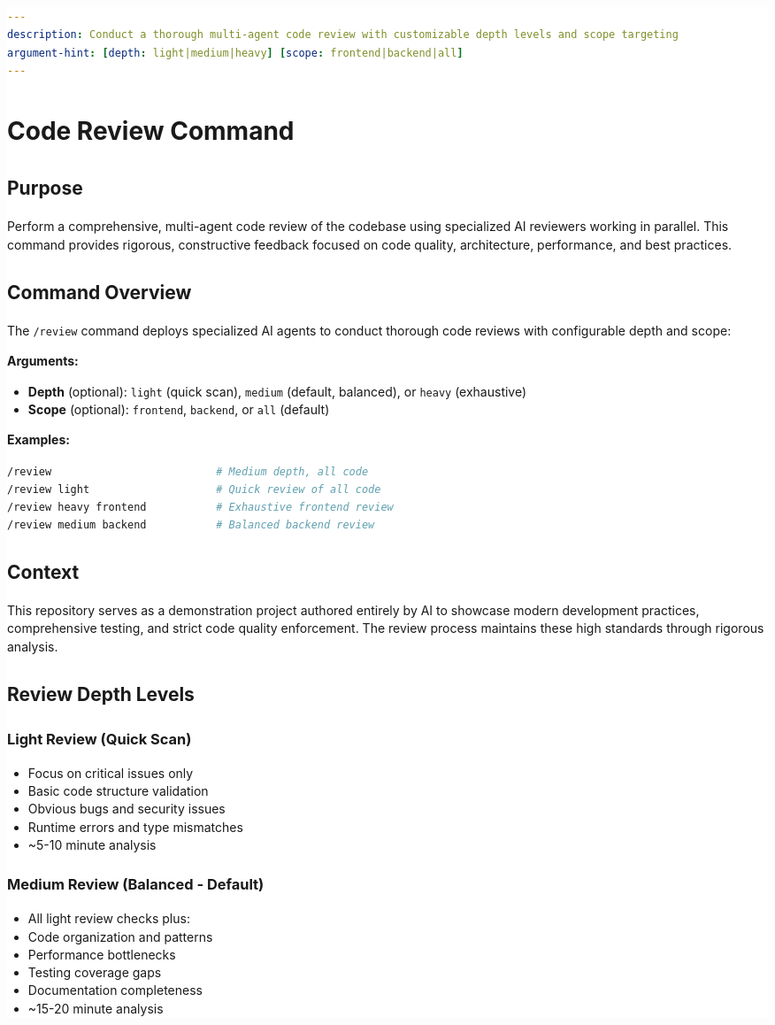```yaml
---
description: Conduct a thorough multi-agent code review with customizable depth levels and scope targeting
argument-hint: [depth: light|medium|heavy] [scope: frontend|backend|all]
---
```


# Code Review Command

## Purpose
Perform a comprehensive, multi-agent code review of the codebase using specialized AI reviewers working in parallel. This command provides rigorous, constructive feedback focused on code quality, architecture, performance, and best practices.

## Command Overview
The `/review` command deploys specialized AI agents to conduct thorough code reviews with configurable depth and scope:

**Arguments:**
- **Depth** (optional): `light` (quick scan), `medium` (default, balanced), or `heavy` (exhaustive)
- **Scope** (optional): `frontend`, `backend`, or `all` (default)

**Examples:**
```bash
/review                          # Medium depth, all code
/review light                    # Quick review of all code
/review heavy frontend           # Exhaustive frontend review
/review medium backend           # Balanced backend review
```

## Context
This repository serves as a demonstration project authored entirely by AI to showcase modern development practices, comprehensive testing, and strict code quality enforcement. The review process maintains these high standards through rigorous analysis.

## Review Depth Levels

### Light Review (Quick Scan)
- Focus on critical issues only
- Basic code structure validation
- Obvious bugs and security issues
- Runtime errors and type mismatches
- ~5-10 minute analysis

### Medium Review (Balanced - Default)
- All light review checks plus:
- Code organization and patterns
- Performance bottlenecks
- Testing coverage gaps
- Documentation completeness
- ~15-20 minute analysis
